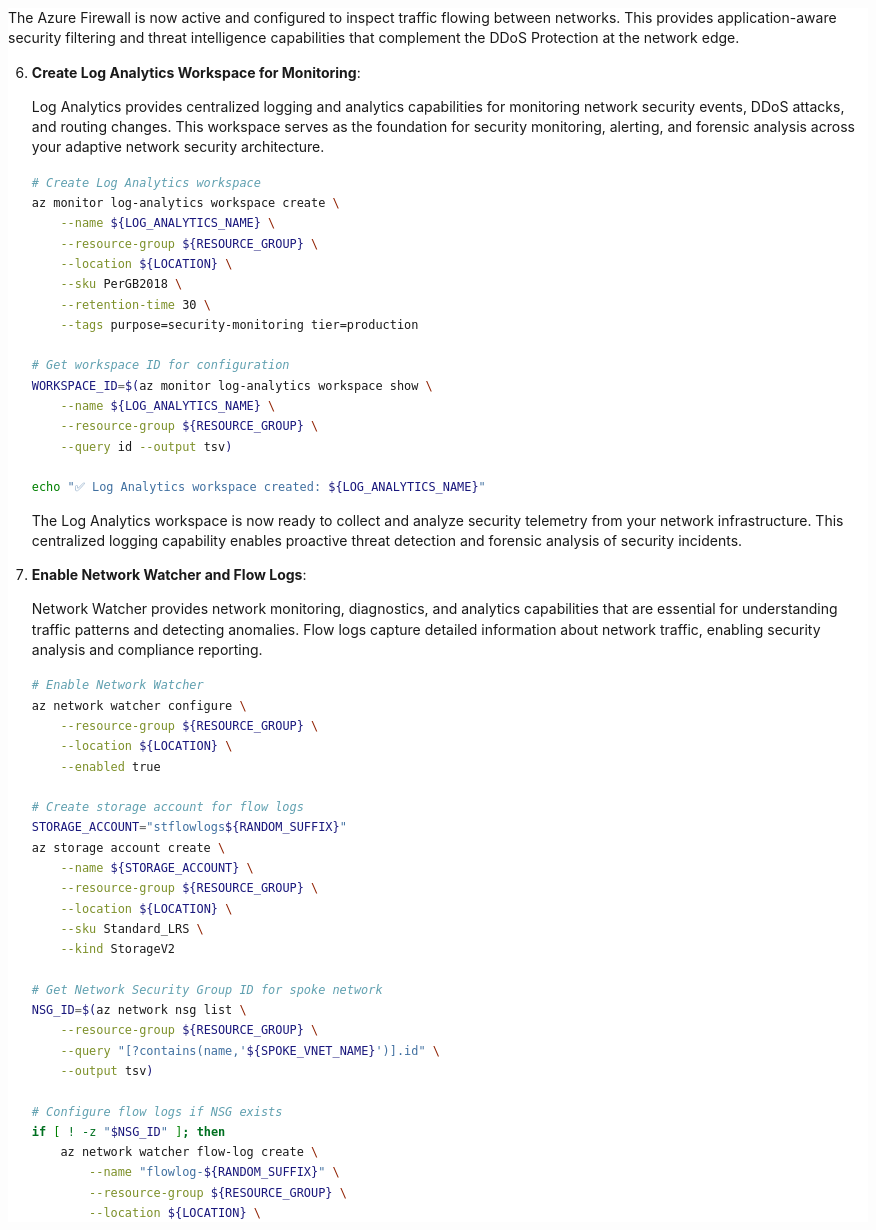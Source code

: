    The Azure Firewall is now active and configured to inspect traffic flowing between networks. This provides application-aware security filtering and threat intelligence capabilities that complement the DDoS Protection at the network edge.

6. **Create Log Analytics Workspace for Monitoring**:

   Log Analytics provides centralized logging and analytics capabilities for monitoring network security events, DDoS attacks, and routing changes. This workspace serves as the foundation for security monitoring, alerting, and forensic analysis across your adaptive network security architecture.

   ```bash
   # Create Log Analytics workspace
   az monitor log-analytics workspace create \
       --name ${LOG_ANALYTICS_NAME} \
       --resource-group ${RESOURCE_GROUP} \
       --location ${LOCATION} \
       --sku PerGB2018 \
       --retention-time 30 \
       --tags purpose=security-monitoring tier=production
   
   # Get workspace ID for configuration
   WORKSPACE_ID=$(az monitor log-analytics workspace show \
       --name ${LOG_ANALYTICS_NAME} \
       --resource-group ${RESOURCE_GROUP} \
       --query id --output tsv)
   
   echo "✅ Log Analytics workspace created: ${LOG_ANALYTICS_NAME}"
   ```

   The Log Analytics workspace is now ready to collect and analyze security telemetry from your network infrastructure. This centralized logging capability enables proactive threat detection and forensic analysis of security incidents.

7. **Enable Network Watcher and Flow Logs**:

   Network Watcher provides network monitoring, diagnostics, and analytics capabilities that are essential for understanding traffic patterns and detecting anomalies. Flow logs capture detailed information about network traffic, enabling security analysis and compliance reporting.

   ```bash
   # Enable Network Watcher
   az network watcher configure \
       --resource-group ${RESOURCE_GROUP} \
       --location ${LOCATION} \
       --enabled true
   
   # Create storage account for flow logs
   STORAGE_ACCOUNT="stflowlogs${RANDOM_SUFFIX}"
   az storage account create \
       --name ${STORAGE_ACCOUNT} \
       --resource-group ${RESOURCE_GROUP} \
       --location ${LOCATION} \
       --sku Standard_LRS \
       --kind StorageV2
   
   # Get Network Security Group ID for spoke network
   NSG_ID=$(az network nsg list \
       --resource-group ${RESOURCE_GROUP} \
       --query "[?contains(name,'${SPOKE_VNET_NAME}')].id" \
       --output tsv)
   
   # Configure flow logs if NSG exists
   if [ ! -z "$NSG_ID" ]; then
       az network watcher flow-log create \
           --name "flowlog-${RANDOM_SUFFIX}" \
           --resource-group ${RESOURCE_GROUP} \
           --location ${LOCATION} \
   ```